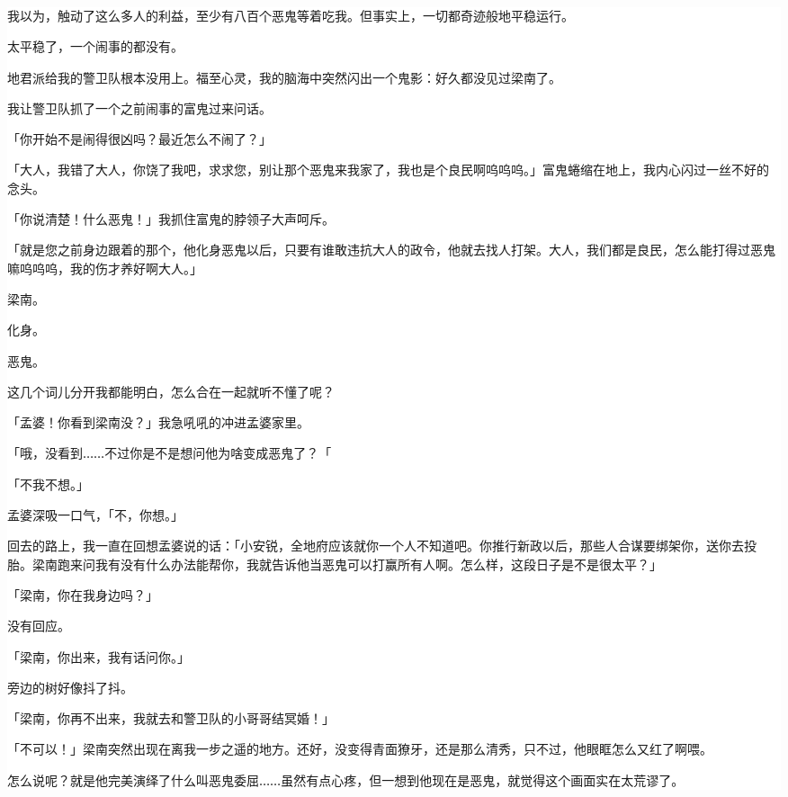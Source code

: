 
我以为，触动了这么多人的利益，至少有八百个恶鬼等着吃我。但事实上，一切都奇迹般地平稳运行。


太平稳了，一个闹事的都没有。


地君派给我的警卫队根本没用上。福至心灵，我的脑海中突然闪出一个鬼影：好久都没见过梁南了。


我让警卫队抓了一个之前闹事的富鬼过来问话。


「你开始不是闹得很凶吗？最近怎么不闹了？」


「大人，我错了大人，你饶了我吧，求求您，别让那个恶鬼来我家了，我也是个良民啊呜呜呜。」富鬼蜷缩在地上，我内心闪过一丝不好的念头。


「你说清楚！什么恶鬼！」我抓住富鬼的脖领子大声呵斥。


「就是您之前身边跟着的那个，他化身恶鬼以后，只要有谁敢违抗大人的政令，他就去找人打架。大人，我们都是良民，怎么能打得过恶鬼嘛呜呜呜，我的伤才养好啊大人。」


梁南。


化身。


恶鬼。


这几个词儿分开我都能明白，怎么合在一起就听不懂了呢？


「孟婆！你看到梁南没？」我急吼吼的冲进孟婆家里。


「哦，没看到……不过你是不是想问他为啥变成恶鬼了？「


「不我不想。」


孟婆深吸一口气，「不，你想。」


回去的路上，我一直在回想孟婆说的话：「小安锐，全地府应该就你一个人不知道吧。你推行新政以后，那些人合谋要绑架你，送你去投胎。梁南跑来问我有没有什么办法能帮你，我就告诉他当恶鬼可以打赢所有人啊。怎么样，这段日子是不是很太平？」


「梁南，你在我身边吗？」


没有回应。


「梁南，你出来，我有话问你。」


旁边的树好像抖了抖。


「梁南，你再不出来，我就去和警卫队的小哥哥结冥婚！」


「不可以！」梁南突然出现在离我一步之遥的地方。还好，没变得青面獠牙，还是那么清秀，只不过，他眼眶怎么又红了啊喂。


怎么说呢？就是他完美演绎了什么叫恶鬼委屈……虽然有点心疼，但一想到他现在是恶鬼，就觉得这个画面实在太荒谬了。

